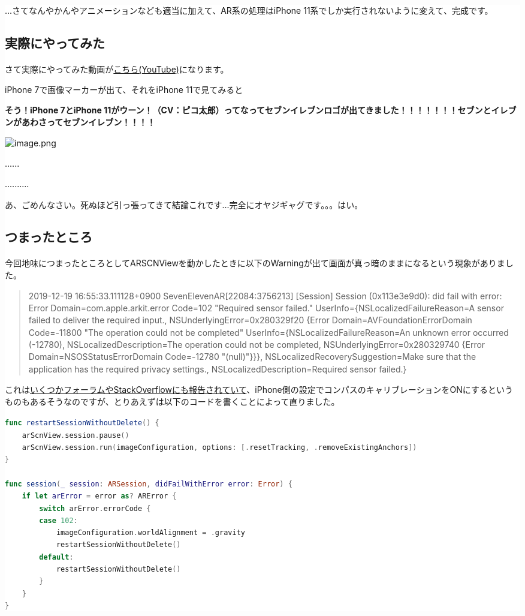 
...さてなんやかんやアニメーションなども適当に加えて、AR系の処理はiPhone 11系でしか実行されないように変えて、完成です。

## 実際にやってみた

さて実際にやってみた動画が[こちら(YouTube)](https://www.youtube.com/watch?v=sszYYVXjNow)になります。

iPhone 7で画像マーカーが出て、それをiPhone 11で見てみると

**そう！iPhone 7とiPhone 11がウーン！（CV：ピコ太郎）ってなってセブンイレブンロゴが出てきました！！！！！！！セブンとイレブンがあわさってセブンイレブン！！！！**

![image.png](https://qiita-image-store.s3.ap-northeast-1.amazonaws.com/0/10943/ea18a5ad-2ff0-6597-ea30-051ece090eee.png)

......

..........

あ、ごめんなさい。死ぬほど引っ張ってきて結論これです...完全にオヤジギャグです。。。はい。

## つまったところ

今回地味につまったところとしてARSCNViewを動かしたときに以下のWarningが出て画面が真っ暗のままになるという現象がありました。


> 2019-12-19 16:55:33.111128+0900 SevenElevenAR[22084:3756213] [Session] Session (0x113e3e9d0): did fail with error: Error Domain=com.apple.arkit.error Code=102 "Required sensor failed." UserInfo={NSLocalizedFailureReason=A sensor failed to deliver the required input., NSUnderlyingError=0x280329f20 {Error Domain=AVFoundationErrorDomain Code=-11800 "The operation could not be completed" UserInfo={NSLocalizedFailureReason=An unknown error occurred (-12780), NSLocalizedDescription=The operation could not be completed, NSUnderlyingError=0x280329740 {Error Domain=NSOSStatusErrorDomain Code=-12780 "(null)"}}}, NSLocalizedRecoverySuggestion=Make sure that the application has the required privacy settings., NSLocalizedDescription=Required sensor failed.}

これは[いくつかフォーラムやStackOverflowにも報告されていて](https://stackoverflow.com/questions/45655562/apple-ios-arkit-a-sensor-failed-to-deliver-the-required-input-error-and-stops)、iPhone側の設定でコンパスのキャリブレーションをONにするというものもあるそうなのですが、とりあえずは以下のコードを書くことによって直りました。

```swift
func restartSessionWithoutDelete() {
    arScnView.session.pause()
    arScnView.session.run(imageConfiguration, options: [.resetTracking, .removeExistingAnchors])
}

func session(_ session: ARSession, didFailWithError error: Error) {
    if let arError = error as? ARError {
        switch arError.errorCode {
        case 102:
            imageConfiguration.worldAlignment = .gravity
            restartSessionWithoutDelete()
        default:
            restartSessionWithoutDelete()
        }
    }
}
```
